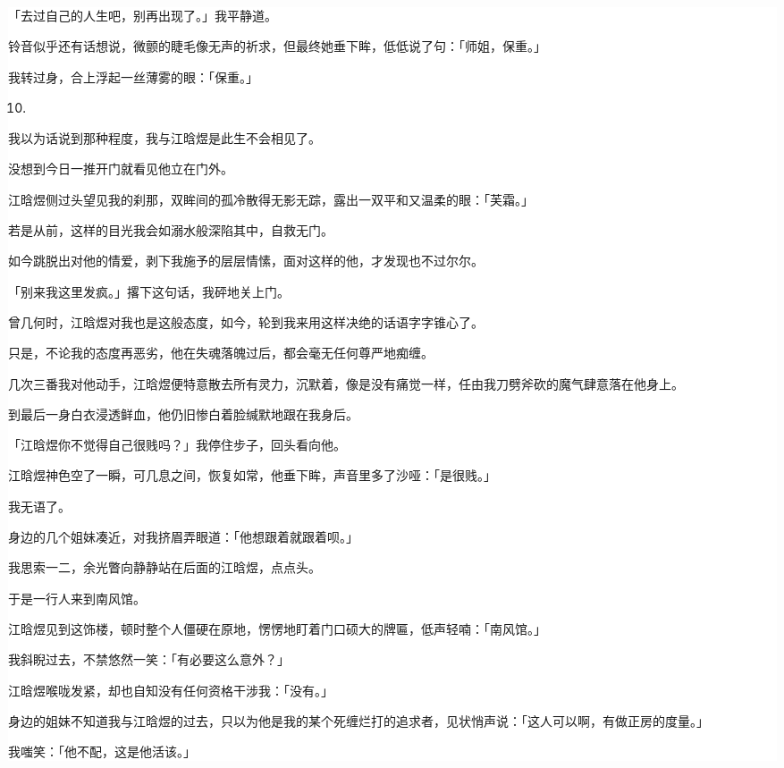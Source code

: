 「去过自己的人生吧，别再出现了。」我平静道。


铃音似乎还有话想说，微颤的睫毛像无声的祈求，但最终她垂下眸，低低说了句：「师姐，保重。」


我转过身，合上浮起一丝薄雾的眼：「保重。」


10.


我以为话说到那种程度，我与江晗煜是此生不会相见了。


没想到今日一推开门就看见他立在门外。


江晗煜侧过头望见我的刹那，双眸间的孤冷散得无影无踪，露出一双平和又温柔的眼：「芙霜。」


若是从前，这样的目光我会如溺水般深陷其中，自救无门。


如今跳脱出对他的情爱，剥下我施予的层层情愫，面对这样的他，才发现也不过尔尔。


「别来我这里发疯。」撂下这句话，我砰地关上门。


曾几何时，江晗煜对我也是这般态度，如今，轮到我来用这样决绝的话语字字锥心了。


只是，不论我的态度再恶劣，他在失魂落魄过后，都会毫无任何尊严地痴缠。


几次三番我对他动手，江晗煜便特意散去所有灵力，沉默着，像是没有痛觉一样，任由我刀劈斧砍的魔气肆意落在他身上。


到最后一身白衣浸透鲜血，他仍旧惨白着脸缄默地跟在我身后。


「江晗煜你不觉得自己很贱吗？」我停住步子，回头看向他。


江晗煜神色空了一瞬，可几息之间，恢复如常，他垂下眸，声音里多了沙哑：「是很贱。」


我无语了。


身边的几个姐妹凑近，对我挤眉弄眼道：「他想跟着就跟着呗。」


我思索一二，余光瞥向静静站在后面的江晗煜，点点头。


于是一行人来到南风馆。


江晗煜见到这饰楼，顿时整个人僵硬在原地，愣愣地盯着门口硕大的牌匾，低声轻喃：「南风馆。」


我斜睨过去，不禁悠然一笑：「有必要这么意外？」


江晗煜喉咙发紧，却也自知没有任何资格干涉我：「没有。」


身边的姐妹不知道我与江晗煜的过去，只以为他是我的某个死缠烂打的追求者，见状悄声说：「这人可以啊，有做正房的度量。」


我嗤笑：「他不配，这是他活该。」
